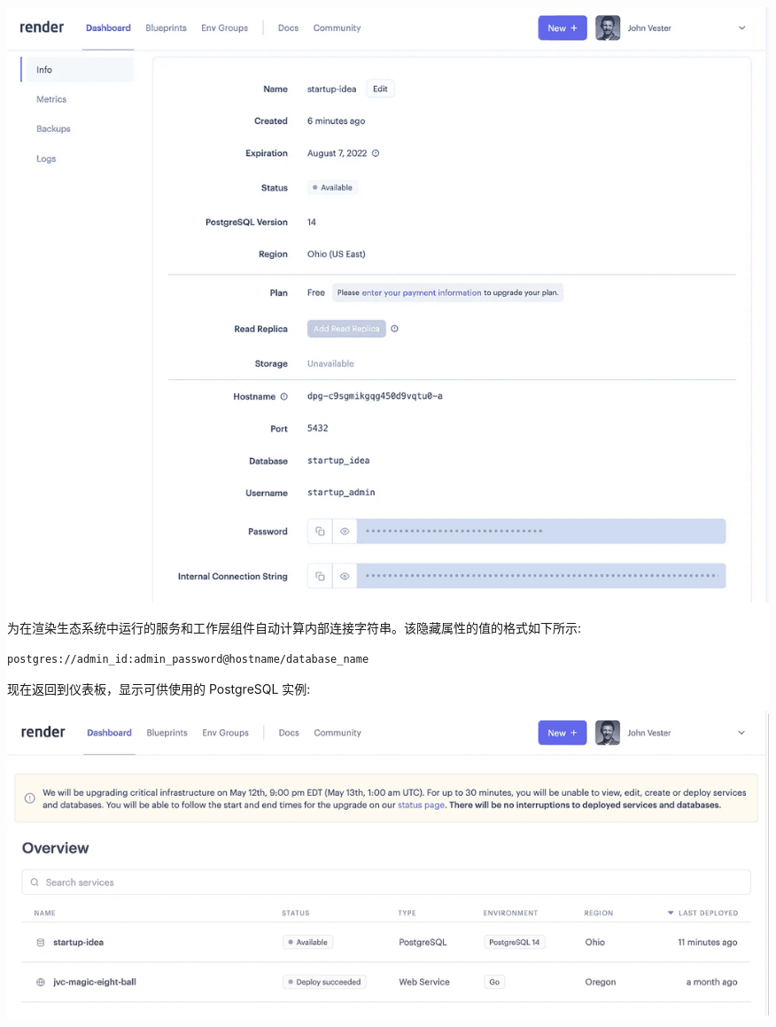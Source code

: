 ![](img/12dc69c72250db188994bce94c4be4c1.png)

为在渲染生态系统中运行的服务和工作层组件自动计算内部连接字符串。该隐藏属性的值的格式如下所示:

```
postgres://admin_id:admin_password@hostname/database_name
```

现在返回到仪表板，显示可供使用的 PostgreSQL 实例:

![](img/78306baa6ead6dae1b8156a5783e06f4.png)
